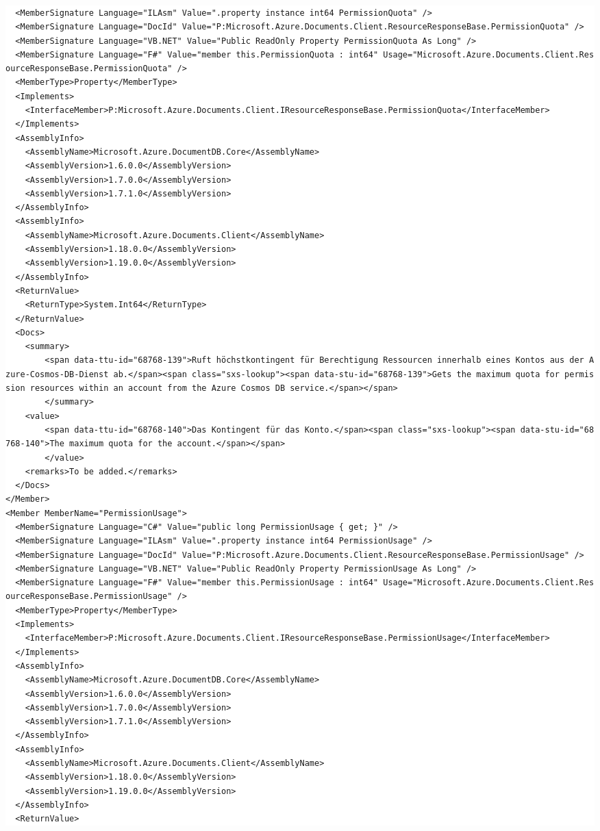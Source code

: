       <MemberSignature Language="ILAsm" Value=".property instance int64 PermissionQuota" />
      <MemberSignature Language="DocId" Value="P:Microsoft.Azure.Documents.Client.ResourceResponseBase.PermissionQuota" />
      <MemberSignature Language="VB.NET" Value="Public ReadOnly Property PermissionQuota As Long" />
      <MemberSignature Language="F#" Value="member this.PermissionQuota : int64" Usage="Microsoft.Azure.Documents.Client.ResourceResponseBase.PermissionQuota" />
      <MemberType>Property</MemberType>
      <Implements>
        <InterfaceMember>P:Microsoft.Azure.Documents.Client.IResourceResponseBase.PermissionQuota</InterfaceMember>
      </Implements>
      <AssemblyInfo>
        <AssemblyName>Microsoft.Azure.DocumentDB.Core</AssemblyName>
        <AssemblyVersion>1.6.0.0</AssemblyVersion>
        <AssemblyVersion>1.7.0.0</AssemblyVersion>
        <AssemblyVersion>1.7.1.0</AssemblyVersion>
      </AssemblyInfo>
      <AssemblyInfo>
        <AssemblyName>Microsoft.Azure.Documents.Client</AssemblyName>
        <AssemblyVersion>1.18.0.0</AssemblyVersion>
        <AssemblyVersion>1.19.0.0</AssemblyVersion>
      </AssemblyInfo>
      <ReturnValue>
        <ReturnType>System.Int64</ReturnType>
      </ReturnValue>
      <Docs>
        <summary>
            <span data-ttu-id="68768-139">Ruft höchstkontingent für Berechtigung Ressourcen innerhalb eines Kontos aus der Azure-Cosmos-DB-Dienst ab.</span><span class="sxs-lookup"><span data-stu-id="68768-139">Gets the maximum quota for permission resources within an account from the Azure Cosmos DB service.</span></span>
            </summary>
        <value>
            <span data-ttu-id="68768-140">Das Kontingent für das Konto.</span><span class="sxs-lookup"><span data-stu-id="68768-140">The maximum quota for the account.</span></span>
            </value>
        <remarks>To be added.</remarks>
      </Docs>
    </Member>
    <Member MemberName="PermissionUsage">
      <MemberSignature Language="C#" Value="public long PermissionUsage { get; }" />
      <MemberSignature Language="ILAsm" Value=".property instance int64 PermissionUsage" />
      <MemberSignature Language="DocId" Value="P:Microsoft.Azure.Documents.Client.ResourceResponseBase.PermissionUsage" />
      <MemberSignature Language="VB.NET" Value="Public ReadOnly Property PermissionUsage As Long" />
      <MemberSignature Language="F#" Value="member this.PermissionUsage : int64" Usage="Microsoft.Azure.Documents.Client.ResourceResponseBase.PermissionUsage" />
      <MemberType>Property</MemberType>
      <Implements>
        <InterfaceMember>P:Microsoft.Azure.Documents.Client.IResourceResponseBase.PermissionUsage</InterfaceMember>
      </Implements>
      <AssemblyInfo>
        <AssemblyName>Microsoft.Azure.DocumentDB.Core</AssemblyName>
        <AssemblyVersion>1.6.0.0</AssemblyVersion>
        <AssemblyVersion>1.7.0.0</AssemblyVersion>
        <AssemblyVersion>1.7.1.0</AssemblyVersion>
      </AssemblyInfo>
      <AssemblyInfo>
        <AssemblyName>Microsoft.Azure.Documents.Client</AssemblyName>
        <AssemblyVersion>1.18.0.0</AssemblyVersion>
        <AssemblyVersion>1.19.0.0</AssemblyVersion>
      </AssemblyInfo>
      <ReturnValue>